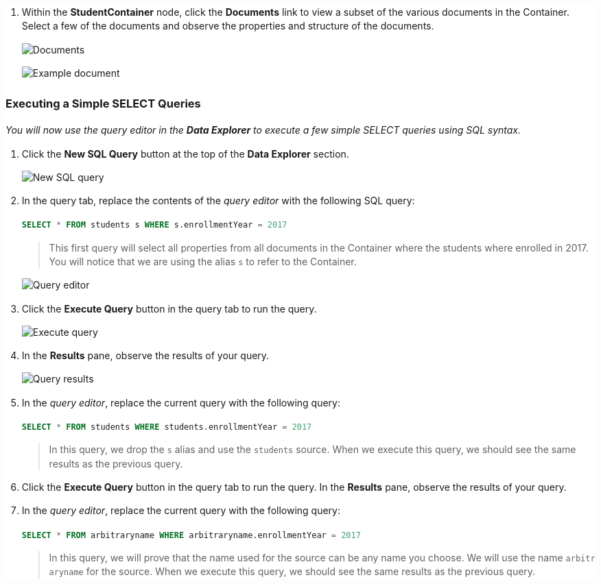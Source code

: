 1. Within the **StudentContainer** node, click the **Documents** link to view a subset of the various documents in the Container. Select a few of the documents and observe the properties and structure of the documents.

    ![Documents](../media/03-documents.jpg)

    ![Example document](../media/03-example_document.jpg)

### Executing a Simple SELECT Queries

*You will now use the query editor in the **Data Explorer** to execute a few simple SELECT queries using SQL syntax.*

1. Click the **New SQL Query** button at the top of the **Data Explorer** section.

    ![New SQL query](../media/03-new_query.jpg)

1. In the query tab, replace the contents of the *query editor* with the following SQL query:

    ```sql
    SELECT * FROM students s WHERE s.enrollmentYear = 2017
    ```

    > This first query will select all properties from all documents in the Container where the students where enrolled in 2017. You will notice that we are using the alias ``s`` to refer to the Container.

    ![Query editor](../media/03-query_editor.jpg)

1. Click the **Execute Query** button in the query tab to run the query. 

    ![Execute query](../media/03-execute_query.jpg)

1. In the **Results** pane, observe the results of your query.

    ![Query results](../media/03-query_results.jpg)

1. In the *query editor*, replace the current query with the following query:

    ```sql
    SELECT * FROM students WHERE students.enrollmentYear = 2017
    ```

    > In this query, we drop the ``s`` alias and use the ``students`` source. When we execute this query, we should see the same results as the previous query.

1. Click the **Execute Query** button in the query tab to run the query. In the **Results** pane, observe the results of your query.

1. In the *query editor*, replace the current query with the following query:

    ```sql
    SELECT * FROM arbitraryname WHERE arbitraryname.enrollmentYear = 2017
    ```

    > In this query, we will prove that the name used for the source can be any name you choose. We will use the name ``arbitraryname`` for the source. When we execute this query, we should see the same results as the previous query.
